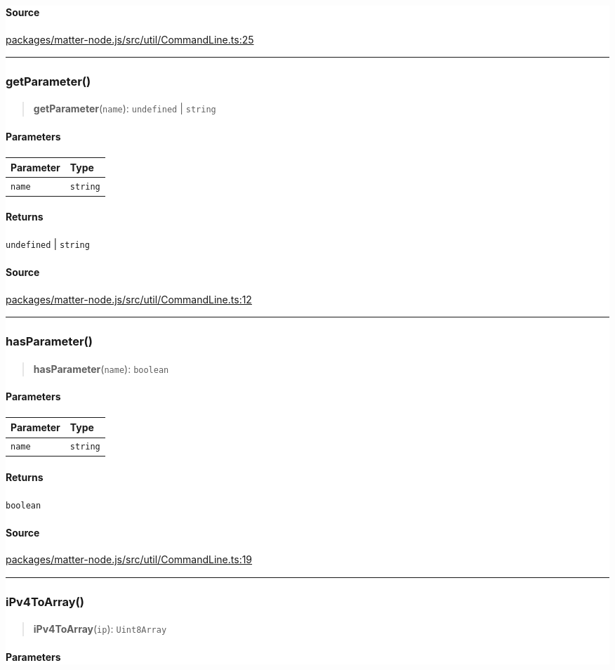 #### Source

[packages/matter-node.js/src/util/CommandLine.ts:25](https://github.com/project-chip/matter.js/blob/7a8cbb56b87d4ccf34bec5a9a95ab40a1711324f/packages/matter-node.js/src/util/CommandLine.ts#L25)

***

### getParameter()

> **getParameter**(`name`): `undefined` \| `string`

#### Parameters

| Parameter | Type |
| :------ | :------ |
| `name` | `string` |

#### Returns

`undefined` \| `string`

#### Source

[packages/matter-node.js/src/util/CommandLine.ts:12](https://github.com/project-chip/matter.js/blob/7a8cbb56b87d4ccf34bec5a9a95ab40a1711324f/packages/matter-node.js/src/util/CommandLine.ts#L12)

***

### hasParameter()

> **hasParameter**(`name`): `boolean`

#### Parameters

| Parameter | Type |
| :------ | :------ |
| `name` | `string` |

#### Returns

`boolean`

#### Source

[packages/matter-node.js/src/util/CommandLine.ts:19](https://github.com/project-chip/matter.js/blob/7a8cbb56b87d4ccf34bec5a9a95ab40a1711324f/packages/matter-node.js/src/util/CommandLine.ts#L19)

***

### iPv4ToArray()

> **iPv4ToArray**(`ip`): `Uint8Array`

#### Parameters
